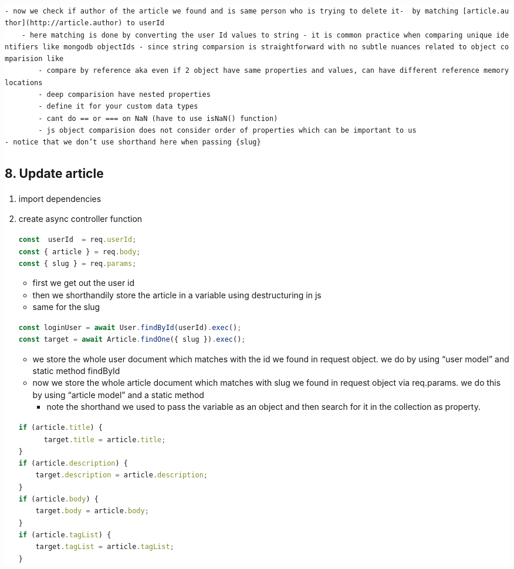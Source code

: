     - now we check if author of the article we found and is same person who is trying to delete it-  by matching [article.author](http://article.author) to userId
        - here matching is done by converting the user Id values to string - it is common practice when comparing unique identifiers like mongodb objectIds - since string comparsion is straightforward with no subtle nuances related to object comparision like
            - compare by reference aka even if 2 object have same properties and values, can have different reference memory locations
            - deep comparision have nested properties
            - define it for your custom data types
            - cant do == or === on NaN (have to use isNaN() function)
            - js object comparision does not consider order of properties which can be important to us
    - notice that we don’t use shorthand here when passing {slug}

## 8. Update article

1. import dependencies 
2. create async controller function 
    
    ```jsx
    const  userId  = req.userId;
    const { article } = req.body;
    const { slug } = req.params;
    ```
    
    - first we get out the user id
    - then we shorthandily store the article in a variable using destructuring in js
    - same for the slug
    
    ```jsx
    const loginUser = await User.findById(userId).exec();
    const target = await Article.findOne({ slug }).exec();
    ```
    
    - we store the whole user document which matches with the id we found in request object. we do by using “user model” and static method findById
    - now we store the whole article document which matches with slug we found in request object via req.params. we do this by using “article model” and a static method
        - note the shorthand we used to pass the variable as an object and then search for it in the collection as property.
    
    ```jsx
    if (article.title) {
          target.title = article.title;
    }
    if (article.description) {
        target.description = article.description;
    }
    if (article.body) {
        target.body = article.body;
    }
    if (article.tagList) {
        target.tagList = article.tagList;
    }
    ```
    